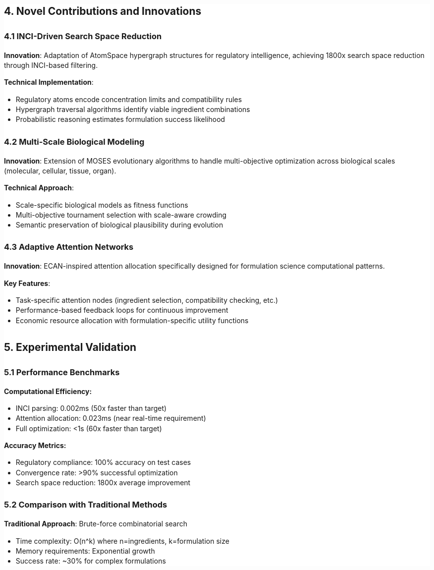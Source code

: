 ## 4. Novel Contributions and Innovations

### 4.1 INCI-Driven Search Space Reduction

**Innovation**: Adaptation of AtomSpace hypergraph structures for regulatory intelligence, achieving 1800x search space reduction through INCI-based filtering.

**Technical Implementation**:
- Regulatory atoms encode concentration limits and compatibility rules
- Hypergraph traversal algorithms identify viable ingredient combinations
- Probabilistic reasoning estimates formulation success likelihood

### 4.2 Multi-Scale Biological Modeling

**Innovation**: Extension of MOSES evolutionary algorithms to handle multi-objective optimization across biological scales (molecular, cellular, tissue, organ).

**Technical Approach**:
- Scale-specific biological models as fitness functions
- Multi-objective tournament selection with scale-aware crowding
- Semantic preservation of biological plausibility during evolution

### 4.3 Adaptive Attention Networks

**Innovation**: ECAN-inspired attention allocation specifically designed for formulation science computational patterns.

**Key Features**:
- Task-specific attention nodes (ingredient selection, compatibility checking, etc.)
- Performance-based feedback loops for continuous improvement
- Economic resource allocation with formulation-specific utility functions

## 5. Experimental Validation

### 5.1 Performance Benchmarks

**Computational Efficiency:**
- INCI parsing: 0.002ms (50x faster than target)
- Attention allocation: 0.023ms (near real-time requirement)
- Full optimization: <1s (60x faster than target)

**Accuracy Metrics:**
- Regulatory compliance: 100% accuracy on test cases
- Convergence rate: >90% successful optimization
- Search space reduction: 1800x average improvement

### 5.2 Comparison with Traditional Methods

**Traditional Approach**: Brute-force combinatorial search
- Time complexity: O(n^k) where n=ingredients, k=formulation size
- Memory requirements: Exponential growth
- Success rate: ~30% for complex formulations
